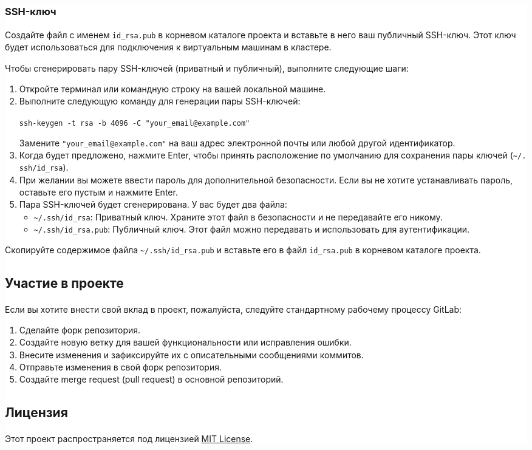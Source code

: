 ### SSH-ключ

Создайте файл с именем `id_rsa.pub` в корневом каталоге проекта и вставьте в него ваш публичный SSH-ключ. Этот ключ
будет использоваться для подключения к виртуальным машинам в кластере.

Чтобы сгенерировать пару SSH-ключей (приватный и публичный), выполните следующие шаги:

1. Откройте терминал или командную строку на вашей локальной машине.
2. Выполните следующую команду для генерации пары SSH-ключей:
   ```
   ssh-keygen -t rsa -b 4096 -C "your_email@example.com"
   ```
   Замените `"your_email@example.com"` на ваш адрес электронной почты или любой другой идентификатор.
3. Когда будет предложено, нажмите Enter, чтобы принять расположение по умолчанию для сохранения пары
   ключей (`~/.ssh/id_rsa`).
4. При желании вы можете ввести пароль для дополнительной безопасности. Если вы не хотите устанавливать пароль, оставьте
   его пустым и нажмите Enter.
5. Пара SSH-ключей будет сгенерирована. У вас будет два файла:
    - `~/.ssh/id_rsa`: Приватный ключ. Храните этот файл в безопасности и не передавайте его никому.
    - `~/.ssh/id_rsa.pub`: Публичный ключ. Этот файл можно передавать и использовать для аутентификации.

Скопируйте содержимое файла `~/.ssh/id_rsa.pub` и вставьте его в файл `id_rsa.pub` в корневом каталоге проекта.

## Участие в проекте

Если вы хотите внести свой вклад в проект, пожалуйста, следуйте стандартному рабочему процессу GitLab:

1. Сделайте форк репозитория.
2. Создайте новую ветку для вашей функциональности или исправления ошибки.
3. Внесите изменения и зафиксируйте их с описательными сообщениями коммитов.
4. Отправьте изменения в свой форк репозитория.
5. Создайте merge request (pull request) в основной репозиторий.

## Лицензия

Этот проект распространяется под лицензией [MIT License](LICENSE.md).